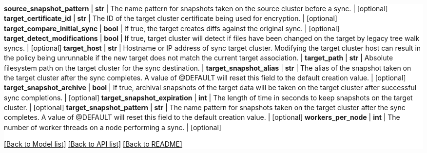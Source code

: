 **source_snapshot_pattern** | **str** | The name pattern for snapshots taken on the source cluster before a sync. | [optional] 
**target_certificate_id** | **str** | The ID of the target cluster certificate being used for encryption. | [optional] 
**target_compare_initial_sync** | **bool** | If true, the target creates diffs against the original sync. | [optional] 
**target_detect_modifications** | **bool** | If true, target cluster will detect if files have been changed on the target by legacy tree walk syncs. | [optional] 
**target_host** | **str** | Hostname or IP address of sync target cluster.  Modifying the target cluster host can result in the policy being unrunnable if the new target does not match the current target association. | 
**target_path** | **str** | Absolute filesystem path on the target cluster for the sync destination. | 
**target_snapshot_alias** | **str** | The alias of the snapshot taken on the target cluster after the sync completes. A value of @DEFAULT will reset this field to the default creation value. | [optional] 
**target_snapshot_archive** | **bool** | If true, archival snapshots of the target data will be taken on the target cluster after successful sync completions. | [optional] 
**target_snapshot_expiration** | **int** | The length of time in seconds to keep snapshots on the target cluster. | [optional] 
**target_snapshot_pattern** | **str** | The name pattern for snapshots taken on the target cluster after the sync completes.  A value of @DEFAULT will reset this field to the default creation value. | [optional] 
**workers_per_node** | **int** | The number of worker threads on a node performing a sync. | [optional] 

[[Back to Model list]](../README.md#documentation-for-models) [[Back to API list]](../README.md#documentation-for-api-endpoints) [[Back to README]](../README.md)


